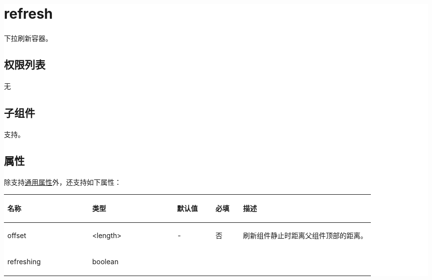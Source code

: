 # refresh<a name="ZH-CN_TOPIC_0000001173164669"></a>

下拉刷新容器。

## 权限列表<a name="section11257113618419"></a>

无

## 子组件<a name="section9288143101012"></a>

支持。

## 属性<a name="section2907183951110"></a>

除支持[通用属性](js-components-common-attributes.md)外，还支持如下属性：

<a name="table20633101642315"></a>
<table><thead align="left"><tr id="row663331618238"><th class="cellrowborder" valign="top" width="23.119999999999997%" id="mcps1.1.6.1.1"><p id="aa872998ac2d84843a3c5161889afffef"><a name="aa872998ac2d84843a3c5161889afffef"></a><a name="aa872998ac2d84843a3c5161889afffef"></a>名称</p>
</th>
<th class="cellrowborder" valign="top" width="23.119999999999997%" id="mcps1.1.6.1.2"><p id="ab2111648ee0e4f6d881be8954e7acaab"><a name="ab2111648ee0e4f6d881be8954e7acaab"></a><a name="ab2111648ee0e4f6d881be8954e7acaab"></a>类型</p>
</th>
<th class="cellrowborder" valign="top" width="10.48%" id="mcps1.1.6.1.3"><p id="ab377d1c90900478ea4ecab51e9a058af"><a name="ab377d1c90900478ea4ecab51e9a058af"></a><a name="ab377d1c90900478ea4ecab51e9a058af"></a>默认值</p>
</th>
<th class="cellrowborder" valign="top" width="7.5200000000000005%" id="mcps1.1.6.1.4"><p id="p824610360217"><a name="p824610360217"></a><a name="p824610360217"></a>必填</p>
</th>
<th class="cellrowborder" valign="top" width="35.76%" id="mcps1.1.6.1.5"><p id="a1d574a0044ed42ec8a2603bc82734232"><a name="a1d574a0044ed42ec8a2603bc82734232"></a><a name="a1d574a0044ed42ec8a2603bc82734232"></a>描述</p>
</th>
</tr>
</thead>
<tbody><tr id="row9157554193514"><td class="cellrowborder" valign="top" width="23.119999999999997%" headers="mcps1.1.6.1.1 "><p id="p178012583610"><a name="p178012583610"></a><a name="p178012583610"></a>offset</p>
</td>
<td class="cellrowborder" valign="top" width="23.119999999999997%" headers="mcps1.1.6.1.2 "><p id="p1880112512360"><a name="p1880112512360"></a><a name="p1880112512360"></a>&lt;length&gt;</p>
</td>
<td class="cellrowborder" valign="top" width="10.48%" headers="mcps1.1.6.1.3 "><p id="p4801551360"><a name="p4801551360"></a><a name="p4801551360"></a>-</p>
</td>
<td class="cellrowborder" valign="top" width="7.5200000000000005%" headers="mcps1.1.6.1.4 "><p id="p880112519366"><a name="p880112519366"></a><a name="p880112519366"></a>否</p>
</td>
<td class="cellrowborder" valign="top" width="35.76%" headers="mcps1.1.6.1.5 "><p id="p380114563617"><a name="p380114563617"></a><a name="p380114563617"></a>刷新组件静止时距离父组件顶部的距离。</p>
</td>
</tr>
<tr id="row125231450153511"><td class="cellrowborder" valign="top" width="23.119999999999997%" headers="mcps1.1.6.1.1 "><p id="p1380145163611"><a name="p1380145163611"></a><a name="p1380145163611"></a>refreshing</p>
</td>
<td class="cellrowborder" valign="top" width="23.119999999999997%" headers="mcps1.1.6.1.2 "><p id="p108011457365"><a name="p108011457365"></a><a name="p108011457365"></a><span>boolean</span></p>
</td>